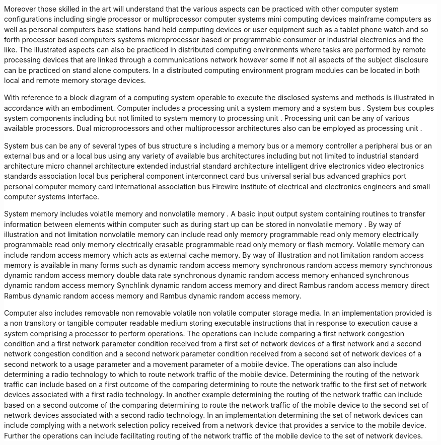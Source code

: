 Moreover those skilled in the art will understand that the various aspects can be practiced with other computer system configurations including single processor or multiprocessor computer systems mini computing devices mainframe computers as well as personal computers base stations hand held computing devices or user equipment such as a tablet phone watch and so forth processor based computers systems microprocessor based or programmable consumer or industrial electronics and the like. The illustrated aspects can also be practiced in distributed computing environments where tasks are performed by remote processing devices that are linked through a communications network however some if not all aspects of the subject disclosure can be practiced on stand alone computers. In a distributed computing environment program modules can be located in both local and remote memory storage devices.

With reference to a block diagram of a computing system operable to execute the disclosed systems and methods is illustrated in accordance with an embodiment. Computer includes a processing unit a system memory and a system bus . System bus couples system components including but not limited to system memory to processing unit . Processing unit can be any of various available processors. Dual microprocessors and other multiprocessor architectures also can be employed as processing unit .

System bus can be any of several types of bus structure s including a memory bus or a memory controller a peripheral bus or an external bus and or a local bus using any variety of available bus architectures including but not limited to industrial standard architecture micro channel architecture extended industrial standard architecture intelligent drive electronics video electronics standards association local bus peripheral component interconnect card bus universal serial bus advanced graphics port personal computer memory card international association bus Firewire institute of electrical and electronics engineers and small computer systems interface.

System memory includes volatile memory and nonvolatile memory . A basic input output system containing routines to transfer information between elements within computer such as during start up can be stored in nonvolatile memory . By way of illustration and not limitation nonvolatile memory can include read only memory programmable read only memory electrically programmable read only memory electrically erasable programmable read only memory or flash memory. Volatile memory can include random access memory which acts as external cache memory. By way of illustration and not limitation random access memory is available in many forms such as dynamic random access memory synchronous random access memory synchronous dynamic random access memory double data rate synchronous dynamic random access memory enhanced synchronous dynamic random access memory Synchlink dynamic random access memory and direct Rambus random access memory direct Rambus dynamic random access memory and Rambus dynamic random access memory.

Computer also includes removable non removable volatile non volatile computer storage media. In an implementation provided is a non transitory or tangible computer readable medium storing executable instructions that in response to execution cause a system comprising a processor to perform operations. The operations can include comparing a first network congestion condition and a first network parameter condition received from a first set of network devices of a first network and a second network congestion condition and a second network parameter condition received from a second set of network devices of a second network to a usage parameter and a movement parameter of a mobile device. The operations can also include determining a radio technology to which to route network traffic of the mobile device. Determining the routing of the network traffic can include based on a first outcome of the comparing determining to route the network traffic to the first set of network devices associated with a first radio technology. In another example determining the routing of the network traffic can include based on a second outcome of the comparing determining to route the network traffic of the mobile device to the second set of network devices associated with a second radio technology. In an implementation determining the set of network devices can include complying with a network selection policy received from a network device that provides a service to the mobile device. Further the operations can include facilitating routing of the network traffic of the mobile device to the set of network devices.
